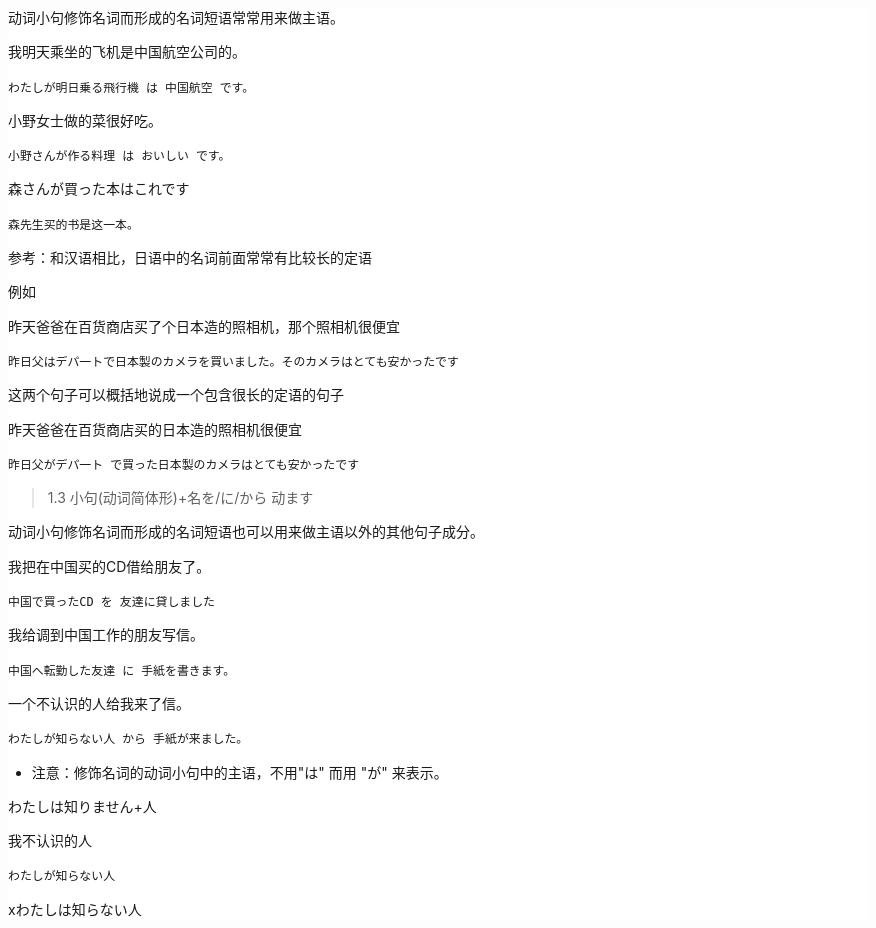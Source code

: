 动词小句修饰名词而形成的名词短语常常用来做主语。

我明天乘坐的飞机是中国航空公司的。
```text
わたしが明日乗る飛行機 は 中国航空 です。
```

小野女士做的菜很好吃。
```text
小野さんが作る料理 は おいしい です。
```

森さんが買った本はこれです
```text
森先生买的书是这一本。
```

参考：和汉语相比，日语中的名词前面常常有比较长的定语

例如

昨天爸爸在百货商店买了个日本造的照相机，那个照相机很便宜
```text
昨日父はデパ一トで日本製のカメラを買いました。そのカメラはとても安かったです
```

这两个句子可以概括地说成一个包含很长的定语的句子

昨天爸爸在百货商店买的日本造的照相机很便宜
```text
昨日父がデパ一ト で買った日本製のカメラはとても安かったです
```

> 1.3 小句(动词简体形)+名を/に/から 动ます

动词小句修饰名词而形成的名词短语也可以用来做主语以外的其他句子成分。

我把在中国买的CD借给朋友了。
```text
中国で買ったCD を 友達に貸しました
```

我给调到中国工作的朋友写信。
```text
中国へ転勤した友達 に 手紙を書きます。
```

一个不认识的人给我来了信。
```text
わたしが知らない人 から 手紙が来ました。
```

* 注意：修饰名词的动词小句中的主语，不用"は" 而用 "が" 来表示。

わたしは知りません+人

我不认识的人
```text
わたしが知らない人
```
xわたしは知らない人
